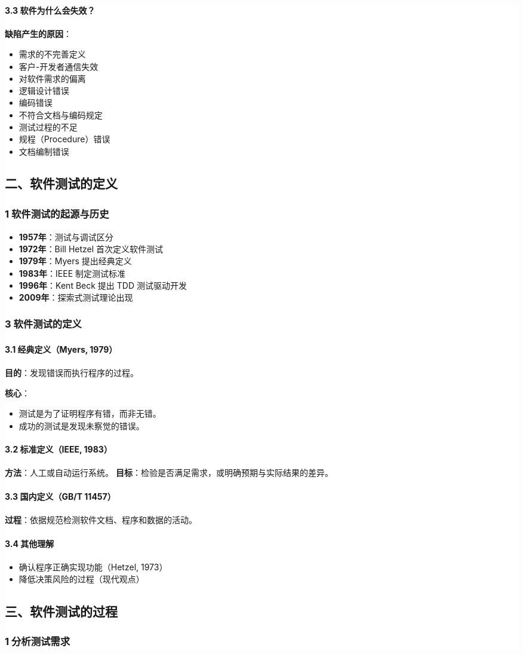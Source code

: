#### 3.3 软件为什么会失效？

**缺陷产生的原因**：
- 需求的不完善定义
- 客户-开发者通信失效
- 对软件需求的偏离
- 逻辑设计错误
- 编码错误
- 不符合文档与编码规定
- 测试过程的不足
- 规程（Procedure）错误
- 文档编制错误

## 二、软件测试的定义

### 1 软件测试的起源与历史

- **1957年**：测试与调试区分
- **1972年**：Bill Hetzel 首次定义软件测试
- **1979年**：Myers 提出经典定义
- **1983年**：IEEE 制定测试标准
- **1996年**：Kent Beck 提出 TDD 测试驱动开发
- **2009年**：探索式测试理论出现

### 3 软件测试的定义

#### 3.1 经典定义（Myers, 1979）

**目的**：发现错误而执行程序的过程。

**核心**：
- 测试是为了证明程序有错，而非无错。
- 成功的测试是发现未察觉的错误。

#### 3.2 标准定义（IEEE, 1983）

**方法**：人工或自动运行系统。
**目标**：检验是否满足需求，或明确预期与实际结果的差异。

#### 3.3 国内定义（GB/T 11457）

**过程**：依据规范检测软件文档、程序和数据的活动。

#### 3.4 其他理解

- 确认程序正确实现功能（Hetzel, 1973）
- 降低决策风险的过程（现代观点）

## 三、软件测试的过程

### 1 分析测试需求
